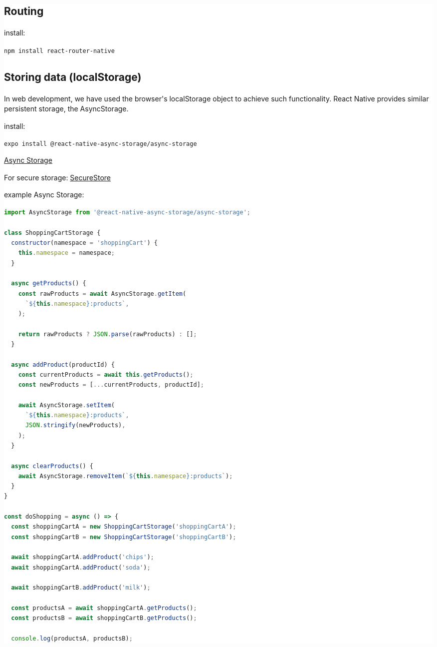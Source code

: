 ## Routing
install:
```
npm install react-router-native
```

## Storing data (localStorage)
In web development, we have used the browser's localStorage object to achieve such functionality. React Native provides similar persistent storage, the AsyncStorage.

install:
```
expo install @react-native-async-storage/async-storage
```
[Async Storage](https://react-native-async-storage.github.io/async-storage/)

For secure storage:
[SecureStore](https://docs.expo.dev/versions/latest/sdk/securestore/)

example Async Storage:
```js
import AsyncStorage from '@react-native-async-storage/async-storage';

class ShoppingCartStorage {
  constructor(namespace = 'shoppingCart') {
    this.namespace = namespace;
  }

  async getProducts() {
    const rawProducts = await AsyncStorage.getItem(
      `${this.namespace}:products`,
    );

    return rawProducts ? JSON.parse(rawProducts) : [];
  }

  async addProduct(productId) {
    const currentProducts = await this.getProducts();
    const newProducts = [...currentProducts, productId];

    await AsyncStorage.setItem(
      `${this.namespace}:products`,
      JSON.stringify(newProducts),
    );
  }

  async clearProducts() {
    await AsyncStorage.removeItem(`${this.namespace}:products`);
  }
}

const doShopping = async () => {
  const shoppingCartA = new ShoppingCartStorage('shoppingCartA');
  const shoppingCartB = new ShoppingCartStorage('shoppingCartB');

  await shoppingCartA.addProduct('chips');
  await shoppingCartA.addProduct('soda');

  await shoppingCartB.addProduct('milk');

  const productsA = await shoppingCartA.getProducts();
  const productsB = await shoppingCartB.getProducts();

  console.log(productsA, productsB);
```